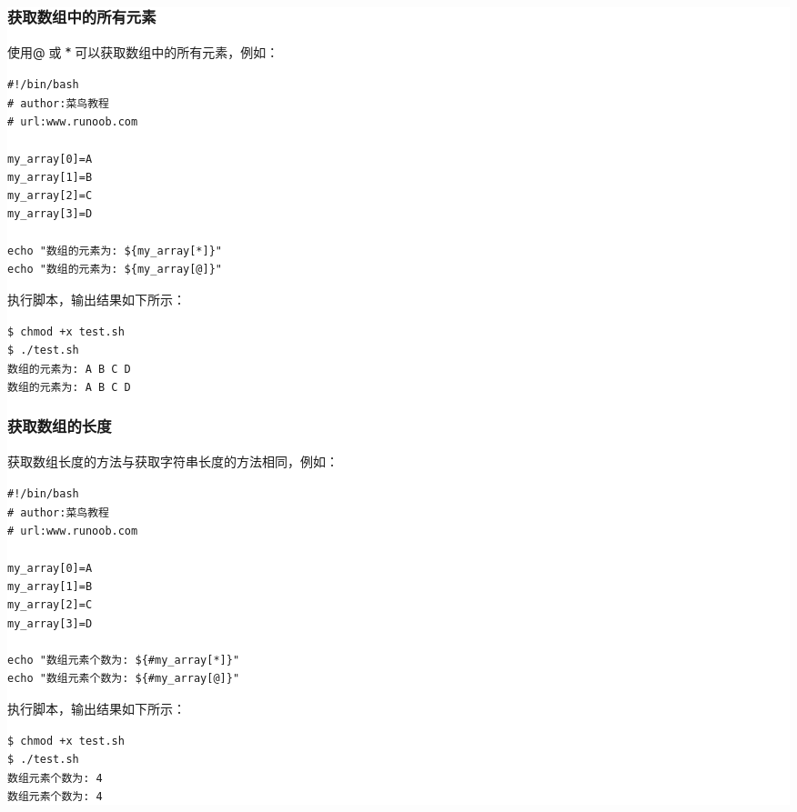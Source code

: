 ### 获取数组中的所有元素

使用@ 或 * 可以获取数组中的所有元素，例如：

```
#!/bin/bash
# author:菜鸟教程
# url:www.runoob.com

my_array[0]=A
my_array[1]=B
my_array[2]=C
my_array[3]=D

echo "数组的元素为: ${my_array[*]}"
echo "数组的元素为: ${my_array[@]}"
```

执行脚本，输出结果如下所示：

```
$ chmod +x test.sh 
$ ./test.sh
数组的元素为: A B C D
数组的元素为: A B C D
```

### 获取数组的长度

获取数组长度的方法与获取字符串长度的方法相同，例如：

 

```
#!/bin/bash
# author:菜鸟教程
# url:www.runoob.com

my_array[0]=A
my_array[1]=B
my_array[2]=C
my_array[3]=D

echo "数组元素个数为: ${#my_array[*]}"
echo "数组元素个数为: ${#my_array[@]}"
```

执行脚本，输出结果如下所示：

```
$ chmod +x test.sh 
$ ./test.sh
数组元素个数为: 4
数组元素个数为: 4
```

 			